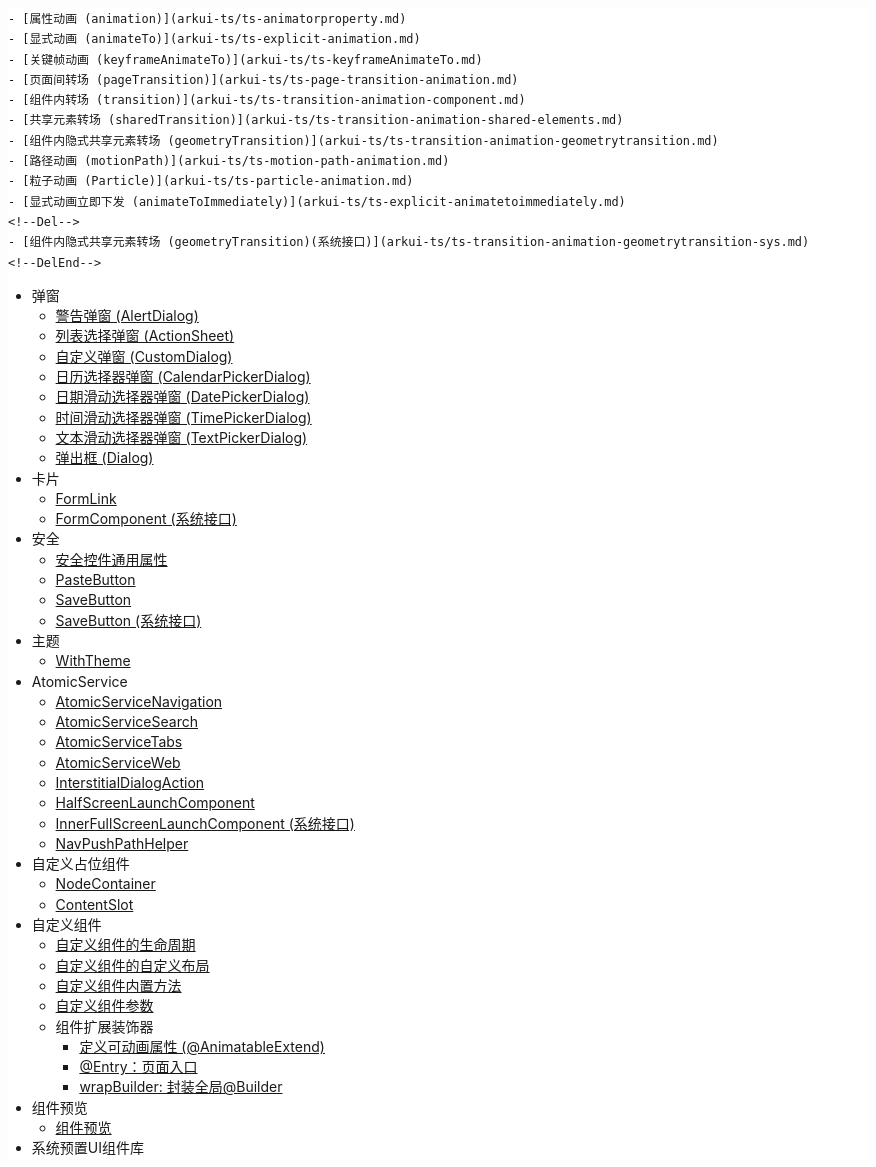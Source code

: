     - [属性动画 (animation)](arkui-ts/ts-animatorproperty.md)
    - [显式动画 (animateTo)](arkui-ts/ts-explicit-animation.md)
    - [关键帧动画 (keyframeAnimateTo)](arkui-ts/ts-keyframeAnimateTo.md)
    - [页面间转场 (pageTransition)](arkui-ts/ts-page-transition-animation.md)
    - [组件内转场 (transition)](arkui-ts/ts-transition-animation-component.md)
    - [共享元素转场 (sharedTransition)](arkui-ts/ts-transition-animation-shared-elements.md)
    - [组件内隐式共享元素转场 (geometryTransition)](arkui-ts/ts-transition-animation-geometrytransition.md)
    - [路径动画 (motionPath)](arkui-ts/ts-motion-path-animation.md)
    - [粒子动画 (Particle)](arkui-ts/ts-particle-animation.md)
    - [显式动画立即下发 (animateToImmediately)](arkui-ts/ts-explicit-animatetoimmediately.md)
    <!--Del-->
    - [组件内隐式共享元素转场 (geometryTransition)(系统接口)](arkui-ts/ts-transition-animation-geometrytransition-sys.md)
    <!--DelEnd-->
  - 弹窗
    - [警告弹窗 (AlertDialog)](arkui-ts/ts-methods-alert-dialog-box.md)
    - [列表选择弹窗 (ActionSheet)](arkui-ts/ts-methods-action-sheet.md)
    - [自定义弹窗 (CustomDialog)](arkui-ts/ts-methods-custom-dialog-box.md)
    - [日历选择器弹窗 (CalendarPickerDialog)](arkui-ts/ts-methods-calendarpicker-dialog.md)
    - [日期滑动选择器弹窗 (DatePickerDialog)](arkui-ts/ts-methods-datepicker-dialog.md)
    - [时间滑动选择器弹窗 (TimePickerDialog)](arkui-ts/ts-methods-timepicker-dialog.md)
    - [文本滑动选择器弹窗 (TextPickerDialog)](arkui-ts/ts-methods-textpicker-dialog.md)
    - [弹出框 (Dialog)](arkui-ts/ohos-arkui-advanced-Dialog.md)
  - 卡片
    - [FormLink](arkui-ts/ts-container-formlink.md)
    <!--Del-->
    - [FormComponent (系统接口)](arkui-ts/ts-basic-components-formcomponent-sys.md)
    <!--DelEnd-->
  - 安全
    - [安全控件通用属性](arkui-ts/ts-securitycomponent-attributes.md)
    - [PasteButton](arkui-ts/ts-security-components-pastebutton.md)
    - [SaveButton](arkui-ts/ts-security-components-savebutton.md)
    <!--Del-->
    - [SaveButton (系统接口)](arkui-ts/ts-security-components-savebutton-sys.md)
    <!--DelEnd-->
  - 主题
    - [WithTheme](arkui-ts/ts-container-with-theme.md)
  - AtomicService
    - [AtomicServiceNavigation](arkui-ts/ohos-atomicservice-AtomicServiceNavigation.md)
    - [AtomicServiceSearch](arkui-ts/ohos-atomicservice-AtomicServiceSearch.md)
    - [AtomicServiceTabs](arkui-ts/ohos-atomicservice-AtomicServiceTabs.md)
    - [AtomicServiceWeb](arkui-ts/ohos-atomicservice-AtomicServiceWeb.md)
    - [InterstitialDialogAction](arkui-ts/ohos-atomicservice-InterstitialDialogAction.md)
    - [HalfScreenLaunchComponent](arkui-ts/ohos-atomicservice-HalfScreenLaunchComponent.md)
    <!--Del-->
    - [InnerFullScreenLaunchComponent (系统接口)](arkui-ts/ohos-arkui-advanced-InnerFullScreenLaunchComponent-sys.md)
    <!--DelEnd-->
    - [NavPushPathHelper](arkui-ts/ohos-atomicservice-NavPushPathHelper.md)
  - 自定义占位组件
    - [NodeContainer](arkui-ts/ts-basic-components-nodecontainer.md)
    - [ContentSlot](arkui-ts/ts-components-contentSlot.md)
  - 自定义组件
    - [自定义组件的生命周期](arkui-ts/ts-custom-component-lifecycle.md)
    - [自定义组件的自定义布局](arkui-ts/ts-custom-component-layout.md)
    - [自定义组件内置方法](arkui-ts/ts-custom-component-api.md)
    - [自定义组件参数](arkui-ts/ts-custom-component-parameter.md)
    - 组件扩展装饰器<!--arkts-extend-component-decorator-->
      - [定义可动画属性 (@AnimatableExtend)](arkui-ts/ts-animatable-extend.md)
      - [@Entry：页面入口](arkui-ts/ts-universal-entry.md)
      - [wrapBuilder: 封装全局@Builder](arkui-ts/ts-universal-wrapBuilder.md)
  - 组件预览
    - [组件预览](arkui-ts/ts-universal-component-previewer.md)
  - 系统预置UI组件库